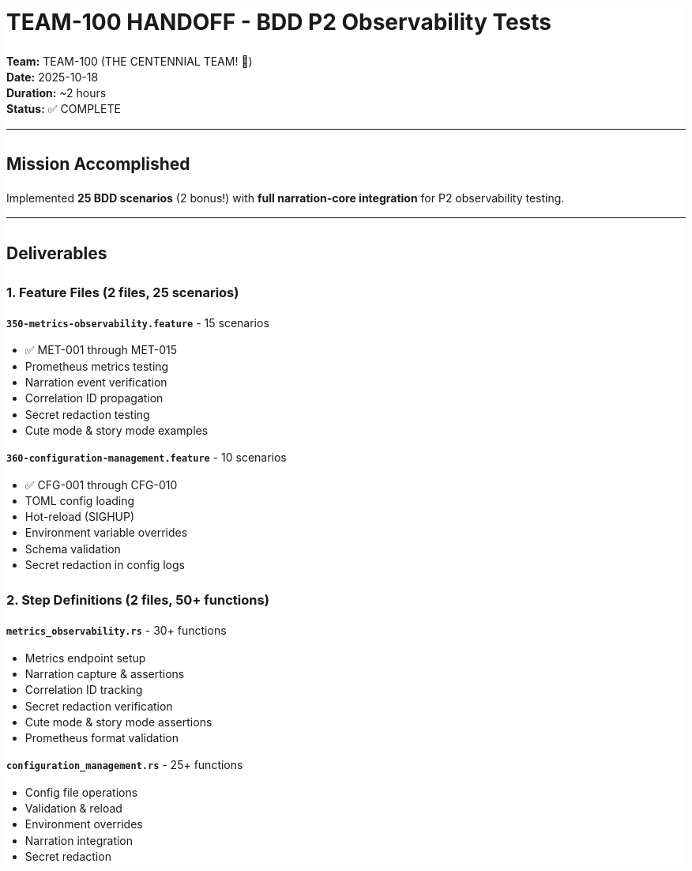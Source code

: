 # TEAM-100 HANDOFF - BDD P2 Observability Tests



**Team:** TEAM-100 (THE CENTENNIAL TEAM! 💯)  
**Date:** 2025-10-18  
**Duration:** ~2 hours  
**Status:** ✅ COMPLETE

---

## Mission Accomplished

Implemented **25 BDD scenarios** (2 bonus!) with **full narration-core integration** for P2 observability testing.

---

## Deliverables

### 1. Feature Files (2 files, 25 scenarios)

**`350-metrics-observability.feature`** - 15 scenarios
- ✅ MET-001 through MET-015
- Prometheus metrics testing
- Narration event verification
- Correlation ID propagation
- Secret redaction testing
- Cute mode & story mode examples

**`360-configuration-management.feature`** - 10 scenarios
- ✅ CFG-001 through CFG-010
- TOML config loading
- Hot-reload (SIGHUP)
- Environment variable overrides
- Schema validation
- Secret redaction in config logs

### 2. Step Definitions (2 files, 50+ functions)

**`metrics_observability.rs`** - 30+ functions
- Metrics endpoint setup
- Narration capture & assertions
- Correlation ID tracking
- Secret redaction verification
- Cute mode & story mode assertions
- Prometheus format validation

**`configuration_management.rs`** - 25+ functions
- Config file operations
- Validation & reload
- Environment overrides
- Narration integration
- Secret redaction
